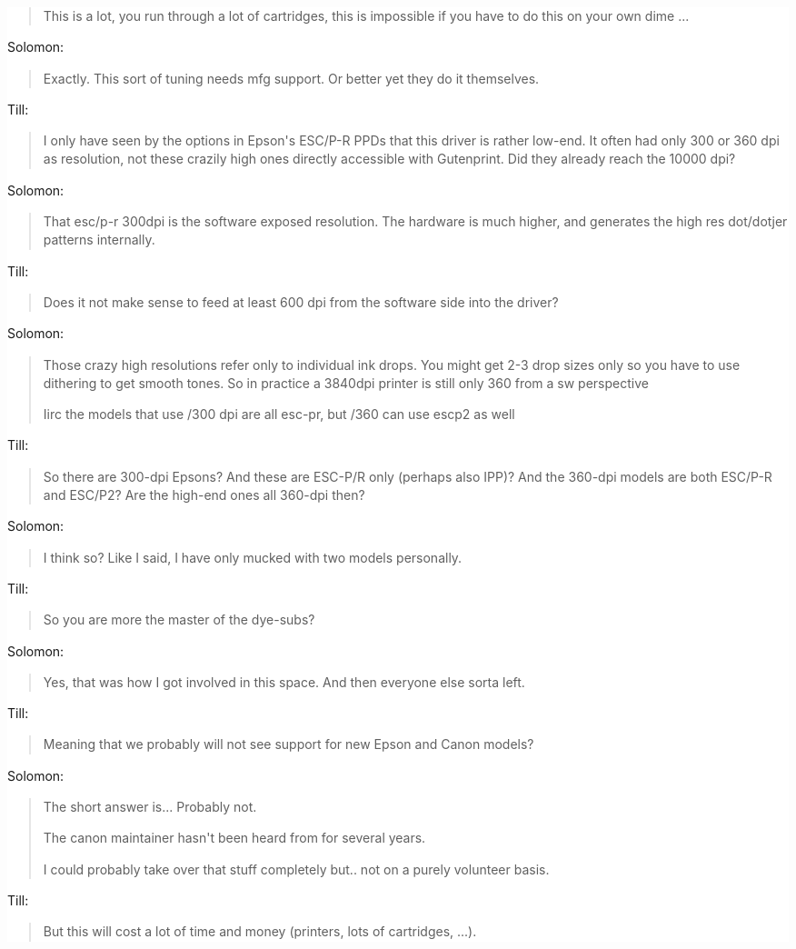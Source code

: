 > This is a lot, you run through a lot of cartridges, this is impossible if you have to do this on your own dime ...

Solomon:

> Exactly. This sort of tuning needs mfg support. Or better yet they do it themselves.

Till:

> I only have seen by the options in Epson's ESC/P-R PPDs that this driver is rather low-end. It often had only 300 or 360 dpi as resolution, not these crazily high ones directly accessible with Gutenprint. Did they already reach the 10000 dpi?

Solomon:

> That esc/p-r 300dpi is the software exposed resolution. The hardware is much higher, and generates the high res dot/dotjer patterns internally.

Till:

> Does it not make sense to feed at least 600 dpi from the software side into the driver?

Solomon:

> Those crazy high resolutions refer only to individual ink drops. You might get 2-3 drop sizes only so you have to use dithering to get smooth tones. So in practice a 3840dpi printer is still only 360 from a sw perspective
>
> Iirc the models that use /300 dpi are all esc-pr, but /360 can use escp2 as well

Till:

> So there are 300-dpi Epsons? And these are ESC-P/R only (perhaps also IPP)? And the 360-dpi models are both ESC/P-R and ESC/P2? Are the high-end ones all 360-dpi then?

Solomon:

> I think so? Like I said, I have only mucked with two models personally.

Till:

> So you are more the master of the dye-subs?

Solomon:

> Yes, that was how I got involved in this space. And then everyone else sorta left.

Till:

> Meaning that we probably will not see support for new Epson and Canon models?

Solomon:

> The short answer is... Probably not.
>
> The canon maintainer hasn't been heard from for several years.
>
> I could probably take over that stuff completely but.. not on a purely volunteer basis.

Till:

> But this will cost a lot of time and money (printers, lots of cartridges, ...).
